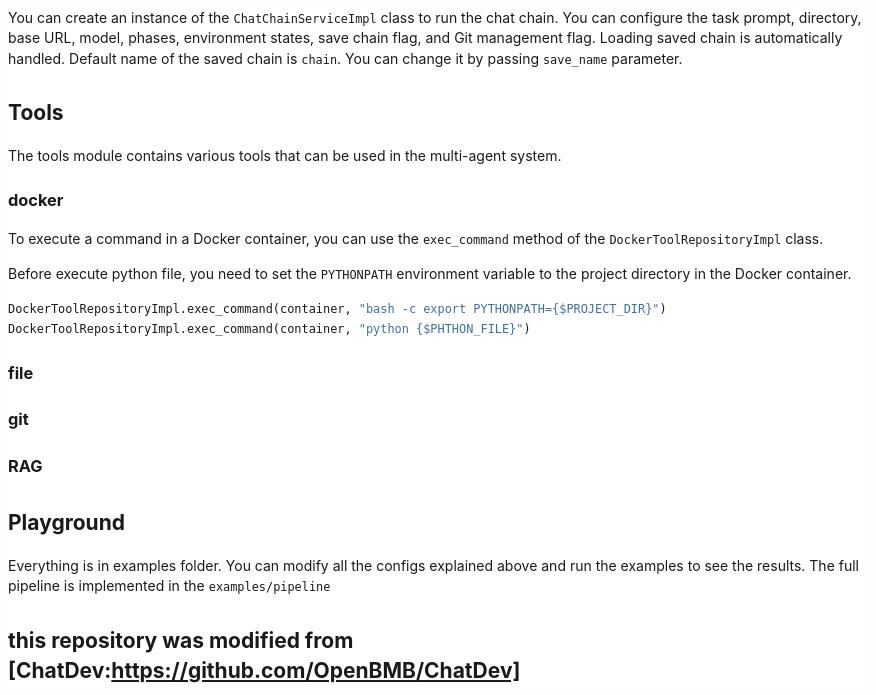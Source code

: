 You can create an instance of the `ChatChainServiceImpl` class to run the chat chain. You can configure the task prompt, directory, base URL, model, phases, environment states, save chain flag, and Git management flag. Loading saved chain is automatically handled. Default name of the saved chain is `chain`. You can change it by passing `save_name` parameter.

## Tools

The tools module contains various tools that can be used in the multi-agent system.

### docker

To execute a command in a Docker container, you can use the `exec_command` method of the `DockerToolRepositoryImpl` class.

Before execute python file, you need to set the `PYTHONPATH` environment variable to the project directory in the Docker container.

```python
DockerToolRepositoryImpl.exec_command(container, "bash -c export PYTHONPATH={$PROJECT_DIR}")
DockerToolRepositoryImpl.exec_command(container, "python {$PHTHON_FILE}")
```

### file

### git

### RAG

## Playground

Everything is in examples folder. You can modify all the configs explained above and run the examples to see the results. The full pipeline is implemented in the `examples/pipeline`

## this repository was modified from [ChatDev:https://github.com/OpenBMB/ChatDev]
